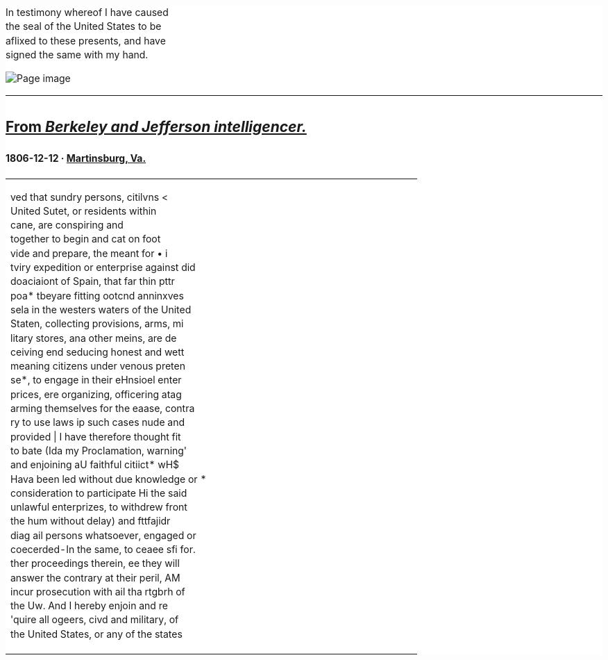   
  
  
  
In testimony whereof I have caused  
the seal of the United States to be  
aflixed to these presents, and have  
signed the same with my hand.
</td><td style="width: 50%; max-height: 75%; margin: auto; display: block;">
<img alt="Page image" src="https://iiif.archive.org/image/iiif/2/sim_balance-and-state-journal_1806-12-09_5_49%2Fsim_balance-and-state-journal_1806-12-09_5_49_jp2.zip%2Fsim_balance-and-state-journal_1806-12-09_5_49_jp2%2Fsim_balance-and-state-journal_1806-12-09_5_49_0004.jp2/pct:33.182565789473685,12.757400257400258,26.192434210526315,66.47361647361647/,600/0/default.jpg"/>
</td>
</tr></table>

---

## [From _Berkeley and Jefferson intelligencer._](https://www.loc.gov/resource/sn85059525/1806-12-12/ed-1/?sp=1)

#### 1806-12-12 &middot; [Martinsburg, Va.](http://dbpedia.org/resource/Martinsburg%2C_West_Virginia)

<table style="width: 100%;"><tr><td style="width: 50%">

  
ved that sundry persons, citilvns &lt;  
United Sutet, or residents within  
cane, are conspiring and  
together to begin and cat on foot  
vide and prepare, the meant for • i  
tviry expedition or enterprise against did  
doaciaiont of Spain, that far thin pttr­  
poa* tbeyare fitting ootcnd anninxves­  
sela in the westers waters of the United  
Staten, collecting provisions, arms, mi­  
litary stores, ana other meins, are de­  
ceiving end seducing honest and wett  
meaning citizens under venous preten­  
se*, to engage in their eHnsioel enter­  
prices, ere organizing, officering atag  
arming themselves for the eaase, contra­  
ry to use laws ip such cases nude and  
provided | I have therefore thought fit  
to bate (Ida my Proclamation, warning&#x27;  
and enjoining aU faithful citiict* wH$  
Hava been led without due knowledge or *  
consideration to participate Hi the said  
unlawful enterprizes, to withdrew front  
the hum without delay) and fttfajidr  
diag ail persons whatsoever, engaged or  
coecerded-In the same, to ceaee sfi for.  
ther proceedings therein, ee they will  
answer the contrary at their peril, AM  
incur prosecution with ail tha rtgbrh of  
the Uw. And I hereby enjoin and re­  
&#x27;quire all ogeers, civd and military, of  
the United States, or any of the states  
  
